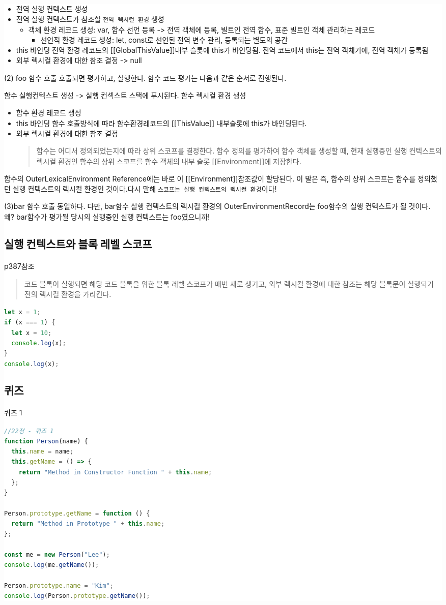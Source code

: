 - 전역 실행 컨텍스트 생성
- 전역 실행 컨텍스트가 참조할 `전역 렉시컬 환경` 생성
  - 객체 환경 레코드 생성: var, 함수 선언 등록 -> 전역 객체에 등록, 빌트인 전역 함수, 표준 빌트인 객체 관리하는 레코드
    - 선언적 환경 레코드 생성: let, const로 선언된 전역 변수 관리, 등록되는 별도의 공간
- this 바인딩
  전역 환경 레코드의 [[GlobalThisValue]]내부 슬롯에 this가 바인딩됨. 전역 코드에서 this는 전역 객체기에, 전역 객체가 등록됨
- 외부 렉시컬 환경에 대한 참조 결정 -> null

(2) foo 함수 호출
호출되면 평가하고, 실행한다.
함수 코드 평가는 다음과 같은 순서로 진행된다.

함수 실행컨텍스트 생성 -> 실행 컨섹스트 스택에 푸시된다.
함수 렉시컬 환경 생성

- 함수 환경 레코드 생성
- this 바인딩
  함수 호출방식에 따라 함수환경레코드의 [[ThisValue]] 내부슬롯에 this가 바인딩된다.
- 외부 렉시컬 환경에 대한 참조 결정
  > 함수는 어디서 정의되었는지에 따라 상위 스코프를 결정한다. 함수 정의를 평가하여 함수 객체를 생성할 때, 현재 실행중인 실행 컨텍스트의 렉시컬 환경인 함수의 상위 스코프를 함수 객체의 내부 슬롯 [[Environment]]에 저장한다.

함수의 OuterLexicalEnvironment Reference에는 바로 이 [[Environment]]참조값이 할당된다. 이 말은 즉, 함수의 상위 스코프는 함수를 정의했던 실행 컨텍스트의 렉시컬 환경인 것이다.다시 말해 `스코프는 실행 컨텍스트의 렉시컬 환경`이다!

(3)bar 함수 호출
동일하다.
다만, bar함수 실행 컨텍스트의 렉시컬 환경의 OuterEnvironmentRecord는 foo함수의 실행 컨텍스트가 될 것이다. 왜? bar함수가 평가될 당시의 실행중인 실행 컨텍스트는 foo였으니까!

## 실행 컨텍스트와 블록 레벨 스코프

p387참조

> 코드 블록이 실행되면 해당 코드 블록을 위한 블록 레벨 스코프가 매번 새로 생기고, 외부 렉시컬 환경에 대한 참조는 해당 블록문이 실행되기 전의 렉시컬 환경을 가리킨다.

```ts
let x = 1;
if (x === 1) {
  let x = 10;
  console.log(x);
}
console.log(x);
```

## 퀴즈

퀴즈 1

```ts
//22장 - 퀴즈 1
function Person(name) {
  this.name = name;
  this.getName = () => {
    return "Method in Constructor Function " + this.name;
  };
}

Person.prototype.getName = function () {
  return "Method in Prototype " + this.name;
};

const me = new Person("Lee");
console.log(me.getName());

Person.prototype.name = "Kim";
console.log(Person.prototype.getName());
```